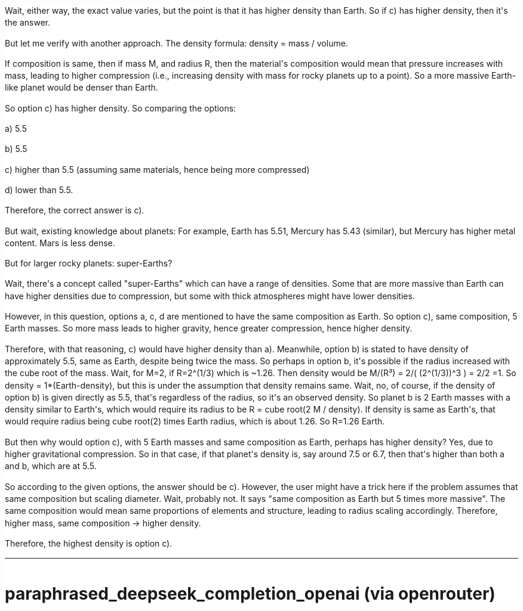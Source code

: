 Wait, either way, the exact value varies, but the point is that it has higher density than Earth. So if c) has higher density, then it's the answer.

But let me verify with another approach. The density formula: density = mass / volume.

If composition is same, then if mass M, and radius R, then the material's composition would mean that pressure increases with mass, leading to higher compression (i.e., increasing density with mass for rocky planets up to a point). So a more massive Earth-like planet would be denser than Earth.

So option c) has higher density. So comparing the options:

a) 5.5

b) 5.5

c) higher than 5.5 (assuming same materials, hence being more compressed)

d) lower than 5.5.

Therefore, the correct answer is c).

But wait, existing knowledge about planets: For example, Earth has 5.51, Mercury has 5.43 (similar), but Mercury has higher metal content. Mars is less dense.

But for larger rocky planets: super-Earths?

Wait, there's a concept called "super-Earths" which can have a range of densities. Some that are more massive than Earth can have higher densities due to compression, but some with thick atmospheres might have lower densities.

However, in this question, options a, c, d are mentioned to have the same composition as Earth. So option c), same composition, 5 Earth masses. So more mass leads to higher gravity, hence greater compression, hence higher density.

Therefore, with that reasoning, c) would have higher density than a). Meanwhile, option b) is stated to have density of approximately 5.5, same as Earth, despite being twice the mass. So perhaps in option b, it's possible if the radius increased with the cube root of the mass. Wait, for M=2, if R=2^(1/3) which is ~1.26. Then density would be M/(R³) = 2/( (2^(1/3))^3 ) = 2/2 =1. So density = 1*(Earth-density), but this is under the assumption that density remains same. Wait, no, of course, if the density of option b) is given directly as 5.5, that's regardless of the radius, so it's an observed density. So planet b is 2 Earth masses with a density similar to Earth's, which would require its radius to be R = cube root(2 M / density). If density is same as Earth's, that would require radius being cube root(2) times Earth radius, which is about 1.26. So R=1.26 Earth.

But then why would option c), with 5 Earth masses and same composition as Earth, perhaps has higher density? Yes, due to higher gravitational compression. So in that case, if that planet's density is, say around 7.5 or 6.7, then that's higher than both a and b, which are at 5.5.

So according to the given options, the answer should be c). However, the user might have a trick here if the problem assumes that same composition but scaling diameter. Wait, probably not. It says "same composition as Earth but 5 times more massive". The same composition would mean same proportions of elements and structure, leading to radius scaling accordingly. Therefore, higher mass, same composition → higher density.

Therefore, the highest density is option c).

---

# paraphrased_deepseek_completion_openai (via openrouter)

